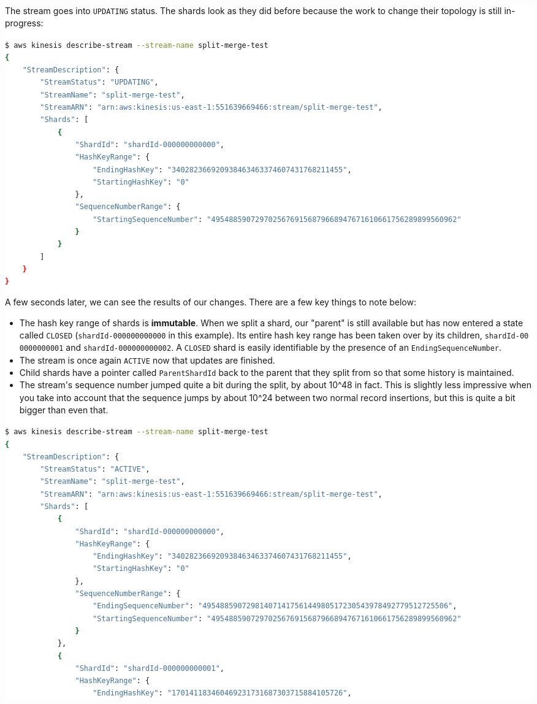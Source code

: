 The stream goes into `UPDATING` status. The shards look as they did before because the work to change their topology is still in-progress:

``` sh
$ aws kinesis describe-stream --stream-name split-merge-test
{
    "StreamDescription": {
        "StreamStatus": "UPDATING",
        "StreamName": "split-merge-test",
        "StreamARN": "arn:aws:kinesis:us-east-1:551639669466:stream/split-merge-test",
        "Shards": [
            {
                "ShardId": "shardId-000000000000",
                "HashKeyRange": {
                    "EndingHashKey": "340282366920938463463374607431768211455",
                    "StartingHashKey": "0"
                },
                "SequenceNumberRange": {
                    "StartingSequenceNumber": "49548859072970256769156879668947671610661756289899560962"
                }
            }
        ]
    }
}
```

A few seconds later, we can see the results of our changes. There are a few key things to note below:

* The hash key range of shards is **immutable**. When we split a shard, our "parent" is still available but has now entered a state called `CLOSED` (`shardId-000000000000` in this example). Its entire hash key range has been taken over by its children, `shardId-000000000001` and `shardId-000000000002`. A `CLOSED` shard is easily identifiable by the presence of an `EndingSequenceNumber`.
* The stream is once again `ACTIVE` now that updates are finished.
* Child shards have a pointer called `ParentShardId` back to the parent that they split from so that some history is maintained.
* The stream's sequence number jumped quite a bit during the split, by about 10^48 in fact. This is slightly less impressive when you take into account that the sequence jumps by about 10^24 between two normal record insertions, but this is quite a bit bigger than even that.

``` sh
$ aws kinesis describe-stream --stream-name split-merge-test
{
    "StreamDescription": {
        "StreamStatus": "ACTIVE",
        "StreamName": "split-merge-test",
        "StreamARN": "arn:aws:kinesis:us-east-1:551639669466:stream/split-merge-test",
        "Shards": [
            {
                "ShardId": "shardId-000000000000",
                "HashKeyRange": {
                    "EndingHashKey": "340282366920938463463374607431768211455",
                    "StartingHashKey": "0"
                },
                "SequenceNumberRange": {
                    "EndingSequenceNumber": "49548859072981407141756144980517230543978492779512725506",
                    "StartingSequenceNumber": "49548859072970256769156879668947671610661756289899560962"
                }
            },
            {
                "ShardId": "shardId-000000000001",
                "HashKeyRange": {
                    "EndingHashKey": "170141183460469231731687303715884105726",
```